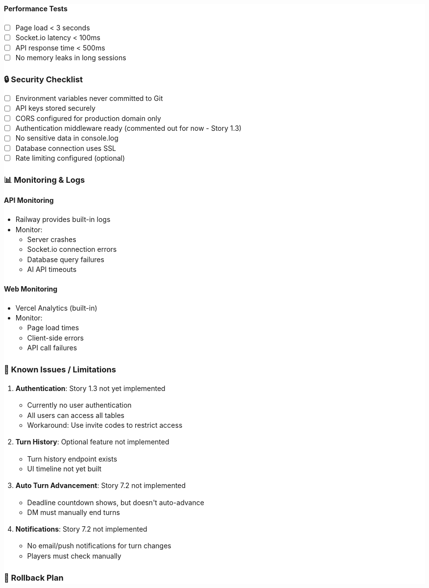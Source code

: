 #### Performance Tests
- [ ] Page load < 3 seconds
- [ ] Socket.io latency < 100ms
- [ ] API response time < 500ms
- [ ] No memory leaks in long sessions

### 🔒 Security Checklist

- [ ] Environment variables never committed to Git
- [ ] API keys stored securely
- [ ] CORS configured for production domain only
- [ ] Authentication middleware ready (commented out for now - Story 1.3)
- [ ] No sensitive data in console.log
- [ ] Database connection uses SSL
- [ ] Rate limiting configured (optional)

### 📊 Monitoring & Logs

#### API Monitoring
- Railway provides built-in logs
- Monitor:
  - Server crashes
  - Socket.io connection errors
  - Database query failures
  - AI API timeouts

#### Web Monitoring
- Vercel Analytics (built-in)
- Monitor:
  - Page load times
  - Client-side errors
  - API call failures

### 🐛 Known Issues / Limitations

1. **Authentication**: Story 1.3 not yet implemented
   - Currently no user authentication
   - All users can access all tables
   - Workaround: Use invite codes to restrict access

2. **Turn History**: Optional feature not implemented
   - Turn history endpoint exists
   - UI timeline not yet built

3. **Auto Turn Advancement**: Story 7.2 not implemented
   - Deadline countdown shows, but doesn't auto-advance
   - DM must manually end turns

4. **Notifications**: Story 7.2 not implemented
   - No email/push notifications for turn changes
   - Players must check manually

### 📝 Rollback Plan
